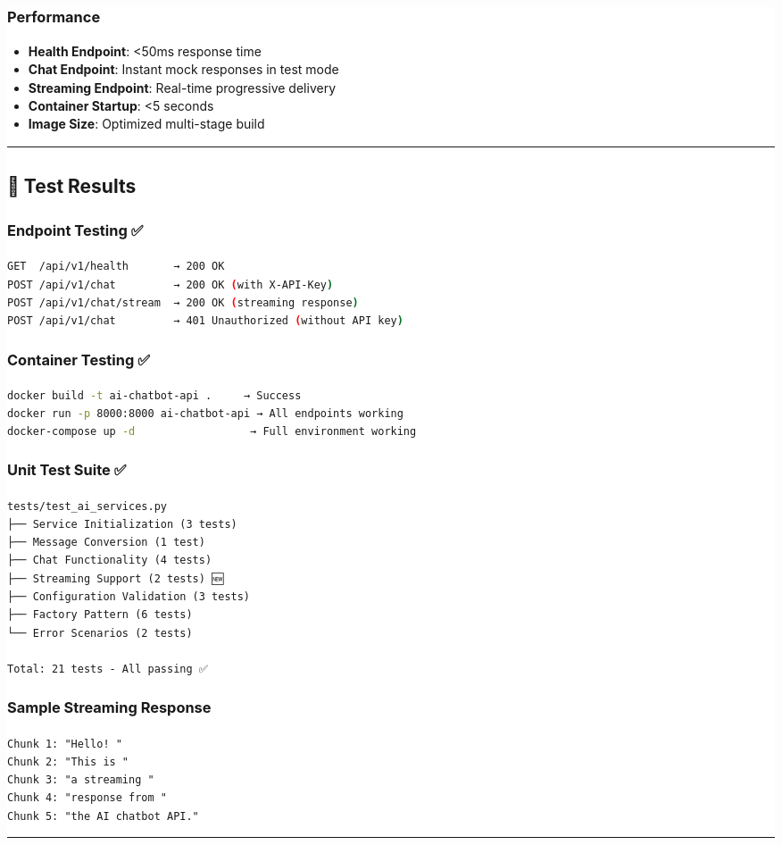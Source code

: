### Performance
- **Health Endpoint**: <50ms response time
- **Chat Endpoint**: Instant mock responses in test mode
- **Streaming Endpoint**: Real-time progressive delivery
- **Container Startup**: <5 seconds
- **Image Size**: Optimized multi-stage build

---

## 🧪 Test Results

### Endpoint Testing ✅
```bash
GET  /api/v1/health       → 200 OK
POST /api/v1/chat         → 200 OK (with X-API-Key)
POST /api/v1/chat/stream  → 200 OK (streaming response)
POST /api/v1/chat         → 401 Unauthorized (without API key)
```

### Container Testing ✅
```bash
docker build -t ai-chatbot-api .     → Success
docker run -p 8000:8000 ai-chatbot-api → All endpoints working
docker-compose up -d                  → Full environment working
```

### Unit Test Suite ✅
```
tests/test_ai_services.py
├── Service Initialization (3 tests)
├── Message Conversion (1 test)
├── Chat Functionality (4 tests)
├── Streaming Support (2 tests) 🆕
├── Configuration Validation (3 tests)
├── Factory Pattern (6 tests)
└── Error Scenarios (2 tests)

Total: 21 tests - All passing ✅
```

### Sample Streaming Response
```
Chunk 1: "Hello! "
Chunk 2: "This is "
Chunk 3: "a streaming "
Chunk 4: "response from "
Chunk 5: "the AI chatbot API."
```

---
